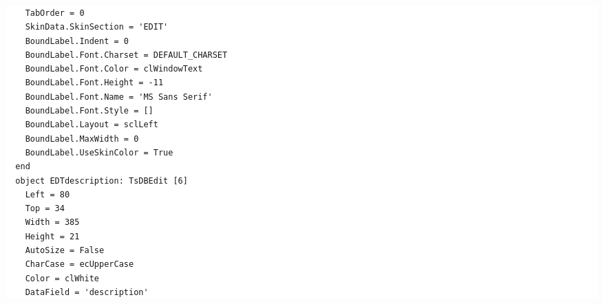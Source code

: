 ```
    TabOrder = 0
    SkinData.SkinSection = 'EDIT'
    BoundLabel.Indent = 0
    BoundLabel.Font.Charset = DEFAULT_CHARSET
    BoundLabel.Font.Color = clWindowText
    BoundLabel.Font.Height = -11
    BoundLabel.Font.Name = 'MS Sans Serif'
    BoundLabel.Font.Style = []
    BoundLabel.Layout = sclLeft
    BoundLabel.MaxWidth = 0
    BoundLabel.UseSkinColor = True
  end
  object EDTdescription: TsDBEdit [6]
    Left = 80
    Top = 34
    Width = 385
    Height = 21
    AutoSize = False
    CharCase = ecUpperCase
    Color = clWhite
    DataField = 'description'
```


